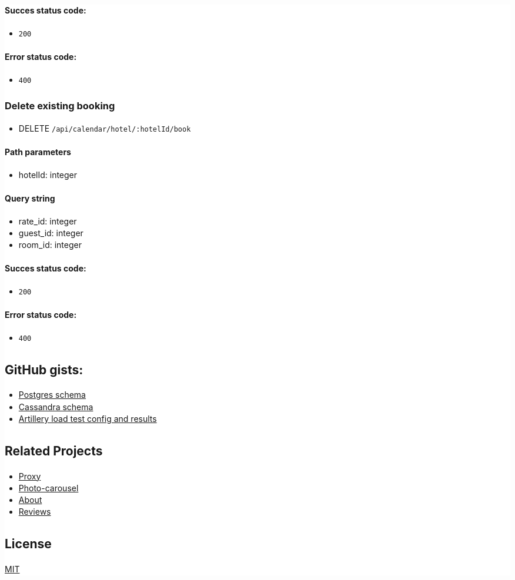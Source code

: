 #### Succes status code:
* `200`
#### Error status code:
* `400`

### Delete existing booking
- DELETE `/api/calendar/hotel/:hotelId/book`
#### Path parameters
- hotelId: integer
#### Query string
- rate_id: integer
- guest_id: integer
- room_id: integer
#### Succes status code:
* `200`
#### Error status code:
* `400`

## GitHub gists:

- [Postgres schema](https://gist.github.com/ozzychel/9568ac25c03d4f103520265e126c7a9f)
- [Cassandra schema](https://gist.github.com/ozzychel/ec0ab0a5b9da1fdfabbbaf01e7b02656)
- [Artillery load test config and results](https://gist.github.com/ozzychel/723a3a5e97f17cd056838ef8e37c2724)

## Related Projects

  - [Proxy](https://github.com/ozzychel/SDP-calendar-proxy)
  - [Photo-carousel](https://github.com/Hotellooo/photos-carousel)
  - [About](https://github.com/Hotellooo/about)
  - [Reviews](https://github.com/Hotellooo/reviews)

## License
[MIT](https://choosealicense.com/licenses/mit/)
